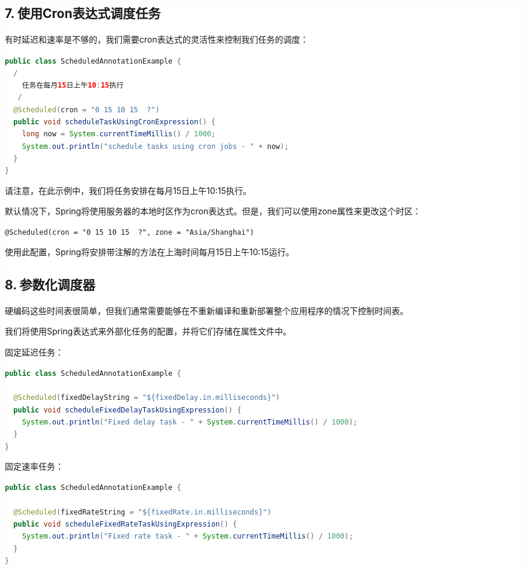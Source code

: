 ## 7. 使用Cron表达式调度任务

有时延迟和速率是不够的，我们需要cron表达式的灵活性来控制我们任务的调度：

```java
public class ScheduledAnnotationExample {
  /
    任务在每月15日上午10:15执行
   /
  @Scheduled(cron = "0 15 10 15  ?")
  public void scheduleTaskUsingCronExpression() {
    long now = System.currentTimeMillis() / 1000;
    System.out.println("schedule tasks using cron jobs - " + now);
  }
}
```

请注意，在此示例中，我们将任务安排在每月15日上午10:15执行。

默认情况下，Spring将使用服务器的本地时区作为cron表达式。但是，我们可以使用zone属性来更改这个时区：

```
@Scheduled(cron = "0 15 10 15  ?", zone = "Asia/Shanghai")
```

使用此配置，Spring将安排带注解的方法在上海时间每月15日上午10:15运行。

## 8. 参数化调度器

硬编码这些时间表很简单，但我们通常需要能够在不重新编译和重新部署整个应用程序的情况下控制时间表。

我们将使用Spring表达式来外部化任务的配置，并将它们存储在属性文件中。

固定延迟任务：

```java
public class ScheduledAnnotationExample {

  @Scheduled(fixedDelayString = "${fixedDelay.in.milliseconds}")
  public void scheduleFixedDelayTaskUsingExpression() {
    System.out.println("Fixed delay task - " + System.currentTimeMillis() / 1000);
  }
}
```

固定速率任务：

```java
public class ScheduledAnnotationExample {

  @Scheduled(fixedRateString = "${fixedRate.in.milliseconds}")
  public void scheduleFixedRateTaskUsingExpression() {
    System.out.println("Fixed rate task - " + System.currentTimeMillis() / 1000);
  }
}
```
